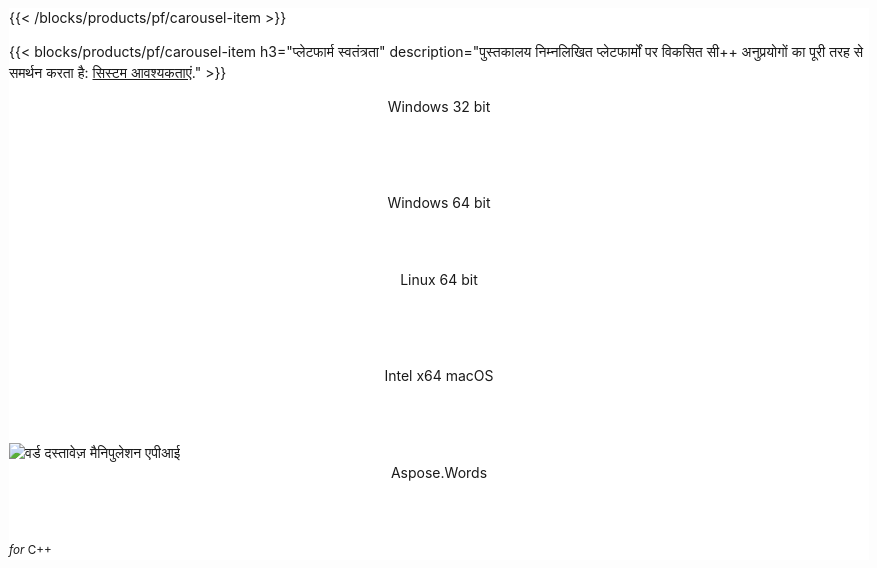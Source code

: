 </div>

{{< /blocks/products/pf/carousel-item >}}

{{< blocks/products/pf/carousel-item h3="प्लेटफार्म स्वतंत्रता" description="पुस्तकालय निम्नलिखित प्लेटफार्मों पर विकसित सी++ अनुप्रयोगों का पूरी तरह से समर्थन करता है: [सिस्टम आवश्यकताएं](https://docs.aspose.com/words/cpp/system-requirements/)." >}}
<div class="diagram1 d1-cplus">
 <div class="d1-row">
  <div class="d1-col d1-left">
   <header>
    <i class="fa fa-cubes">
    </i>
    Windows 32 bit
   </header>
   <br/>
   <header>
    <i class="fa fa-cubes">
    </i>
    Windows 64 bit
   </header>
  </div>
  
  <div class="d1-col d1-right">
   <header>
    <i class="fa fa-cubes">
    </i>
    Linux 64 bit
   </header>
   <br/>
   <header>
    <i class="fa fa-cubes">
    </i>
    Intel x64 macOS
   </header>
  </div>
  
 </div>
 
 <div class="d1-logo">
  <img width="70" height="75" alt="वर्ड दस्तावेज़ मैनिपुलेशन एपीआई" class="lazyloaded" src="https://www.aspose.cloud/templates/aspose/img/products/words/aspose_words-for-cpp.svg"/>
  <header>
   Aspose.Words
  </header>
  <footer>
   <small>
    <em>
     for
    </em>
    C++
   </small>
  </footer>
 </div>
 